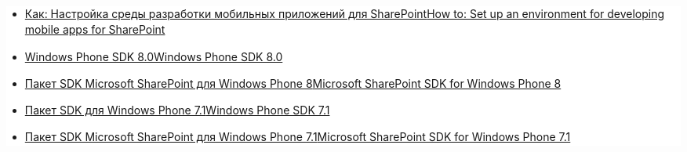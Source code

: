   
-  [<span data-ttu-id="5e4b4-161">Как: Настройка среды разработки мобильных приложений для SharePoint</span><span class="sxs-lookup"><span data-stu-id="5e4b4-161">How to: Set up an environment for developing mobile apps for SharePoint</span></span>](how-to-set-up-an-environment-for-developing-mobile-apps-for-sharepoint.md)
    
  
-  [<span data-ttu-id="5e4b4-162">Windows Phone SDK 8.0</span><span class="sxs-lookup"><span data-stu-id="5e4b4-162">Windows Phone SDK 8.0</span></span>](http://www.microsoft.com/en-us/download/details.aspx?id=35471)
    
  
-  [<span data-ttu-id="5e4b4-163">Пакет SDK Microsoft SharePoint для Windows Phone 8</span><span class="sxs-lookup"><span data-stu-id="5e4b4-163">Microsoft SharePoint SDK for Windows Phone 8</span></span>](http://www.microsoft.com/en-us/download/details.aspx?id=36818)
    
  
-  [<span data-ttu-id="5e4b4-164">Пакет SDK для Windows Phone 7.1</span><span class="sxs-lookup"><span data-stu-id="5e4b4-164">Windows Phone SDK 7.1</span></span>](http://www.microsoft.com/en-us/download/details.aspx?id=27570)
    
  
-  [<span data-ttu-id="5e4b4-165">Пакет SDK Microsoft SharePoint для Windows Phone 7.1</span><span class="sxs-lookup"><span data-stu-id="5e4b4-165">Microsoft SharePoint SDK for Windows Phone 7.1</span></span>](http://www.microsoft.com/en-us/download/details.aspx?id=30476)
    
  

